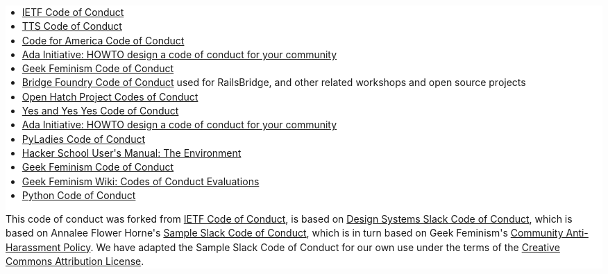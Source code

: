 * [IETF Code of Conduct](https://github.com/bifurcation/ietf-slack-coc)
* [TTS Code of Conduct](https://github.com/18F/code-of-conduct)
* [Code for America Code of Conduct](https://github.com/codeforamerica/codeofconduct)
* [Ada Initiative: HOWTO design a code of conduct for your community](http://adainitiative.org/2014/02/howto-design-a-code-of-conduct-for-your-community/)
* [Geek Feminism Code of Conduct](http://geekfeminism.org/about/code-of-conduct/)
* [Bridge Foundry Code of Conduct](http://bridgefoundry.org/code-of-conduct/) used for RailsBridge, and other related workshops and open source projects
* [Open Hatch Project Codes of Conduct](https://openhatch.org/wiki/Project_codes_of_conduct)
* [Yes and Yes Yes Code of Conduct](http://yesandyesyes.com/code-of-conduct)
* [Ada Initiative: HOWTO design a code of conduct for your community](http://adainitiative.org/2014/02/howto-design-a-code-of-conduct-for-your-community/)
* [PyLadies Code of Conduct](http://www.pyladies.com/CodeOfConduct/)
* [Hacker School User's Manual: The Environment](https://www.hackerschool.com/manual#sec-environment)
* [Geek Feminism Code of Conduct](http://geekfeminism.org/about/code-of-conduct/)
* [Geek Feminism Wiki: Codes of Conduct Evaluations](http://geekfeminism.wikia.com/wiki/Code_of_conduct)
* [Python Code of Conduct](https://www.python.org/psf/codeofconduct/)

This code of conduct was forked from [IETF Code of Conduct](https://github.com/bifurcation/ietf-slack-coc), is based on [Design Systems Slack Code of Conduct](https://github.com/sushiandrobots/design-systems-slack), which is based on Annalee Flower Horne's [Sample Slack Code of Conduct](https://gist.github.com/annalee/2cddeff11357c3a8a613583ebca4dc17), which is in turn based on Geek Feminism's [Community Anti-Harassment Policy](http://geekfeminism.wikia.com/wiki/Community_anti-harassment/Policy). We have adapted the Sample Slack Code of Conduct for our own use under the terms of the [Creative Commons Attribution License](https://creativecommons.org/licenses/by/4.0/).
